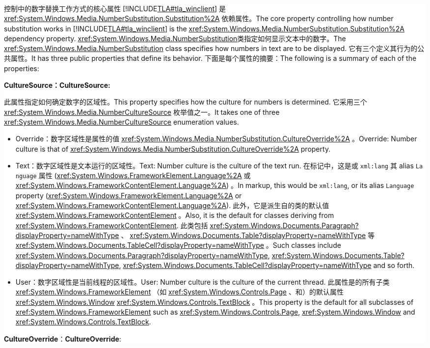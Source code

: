 <span data-ttu-id="3e0e2-216">控制中的数字替换工作方式的核心属性 [!INCLUDE[TLA#tla_winclient](../../../includes/tlasharptla-winclient-md.md)] 是 <xref:System.Windows.Media.NumberSubstitution.Substitution%2A> 依赖属性。</span><span class="sxs-lookup"><span data-stu-id="3e0e2-216">The core property controlling how number substitution works in [!INCLUDE[TLA#tla_winclient](../../../includes/tlasharptla-winclient-md.md)] is the <xref:System.Windows.Media.NumberSubstitution.Substitution%2A> dependency property.</span></span> <span data-ttu-id="3e0e2-217"><xref:System.Windows.Media.NumberSubstitution>类指定如何显示文本中的数字。</span><span class="sxs-lookup"><span data-stu-id="3e0e2-217">The <xref:System.Windows.Media.NumberSubstitution> class specifies how numbers in text are to be displayed.</span></span> <span data-ttu-id="3e0e2-218">它有三个定义其行为的公共属性。</span><span class="sxs-lookup"><span data-stu-id="3e0e2-218">It has three public properties that define its behavior.</span></span> <span data-ttu-id="3e0e2-219">下面是每个属性的摘要：</span><span class="sxs-lookup"><span data-stu-id="3e0e2-219">The following is a summary of each of the properties:</span></span>

<span data-ttu-id="3e0e2-220">**CultureSource：**</span><span class="sxs-lookup"><span data-stu-id="3e0e2-220">**CultureSource:**</span></span>

<span data-ttu-id="3e0e2-221">此属性指定如何确定数字的区域性。</span><span class="sxs-lookup"><span data-stu-id="3e0e2-221">This property specifies how the culture for numbers is determined.</span></span> <span data-ttu-id="3e0e2-222">它采用三个 <xref:System.Windows.Media.NumberCultureSource> 枚举值之一。</span><span class="sxs-lookup"><span data-stu-id="3e0e2-222">It takes one of three <xref:System.Windows.Media.NumberCultureSource> enumeration values.</span></span>

- <span data-ttu-id="3e0e2-223">Override：数字区域性是属性的值 <xref:System.Windows.Media.NumberSubstitution.CultureOverride%2A> 。</span><span class="sxs-lookup"><span data-stu-id="3e0e2-223">Override: Number culture is that of <xref:System.Windows.Media.NumberSubstitution.CultureOverride%2A> property.</span></span>

- <span data-ttu-id="3e0e2-224">Text：数字区域性是文本运行的区域性。</span><span class="sxs-lookup"><span data-stu-id="3e0e2-224">Text: Number culture is the culture of the text run.</span></span> <span data-ttu-id="3e0e2-225">在标记中，这是或 `xml:lang` 其 alias `Language` 属性 (<xref:System.Windows.FrameworkElement.Language%2A> 或 <xref:System.Windows.FrameworkContentElement.Language%2A>) 。</span><span class="sxs-lookup"><span data-stu-id="3e0e2-225">In markup, this would be `xml:lang`, or its alias `Language` property (<xref:System.Windows.FrameworkElement.Language%2A> or <xref:System.Windows.FrameworkContentElement.Language%2A>).</span></span> <span data-ttu-id="3e0e2-226">此外，它是派生自的类的默认值 <xref:System.Windows.FrameworkContentElement> 。</span><span class="sxs-lookup"><span data-stu-id="3e0e2-226">Also, it is the default for classes deriving from <xref:System.Windows.FrameworkContentElement>.</span></span> <span data-ttu-id="3e0e2-227">此类包括 <xref:System.Windows.Documents.Paragraph?displayProperty=nameWithType> 、 <xref:System.Windows.Documents.Table?displayProperty=nameWithType> 等 <xref:System.Windows.Documents.TableCell?displayProperty=nameWithType> 。</span><span class="sxs-lookup"><span data-stu-id="3e0e2-227">Such classes include <xref:System.Windows.Documents.Paragraph?displayProperty=nameWithType>, <xref:System.Windows.Documents.Table?displayProperty=nameWithType>, <xref:System.Windows.Documents.TableCell?displayProperty=nameWithType> and so forth.</span></span>

- <span data-ttu-id="3e0e2-228">User：数字区域性是当前线程的区域性。</span><span class="sxs-lookup"><span data-stu-id="3e0e2-228">User: Number culture is the culture of the current thread.</span></span> <span data-ttu-id="3e0e2-229">此属性是的所有子类 <xref:System.Windows.FrameworkElement> （如 <xref:System.Windows.Controls.Page> 、和）的默认属性 <xref:System.Windows.Window> <xref:System.Windows.Controls.TextBlock> 。</span><span class="sxs-lookup"><span data-stu-id="3e0e2-229">This property is the default for all subclasses of <xref:System.Windows.FrameworkElement> such as <xref:System.Windows.Controls.Page>, <xref:System.Windows.Window> and <xref:System.Windows.Controls.TextBlock>.</span></span>

<span data-ttu-id="3e0e2-230">**CultureOverride**：</span><span class="sxs-lookup"><span data-stu-id="3e0e2-230">**CultureOverride**:</span></span>
